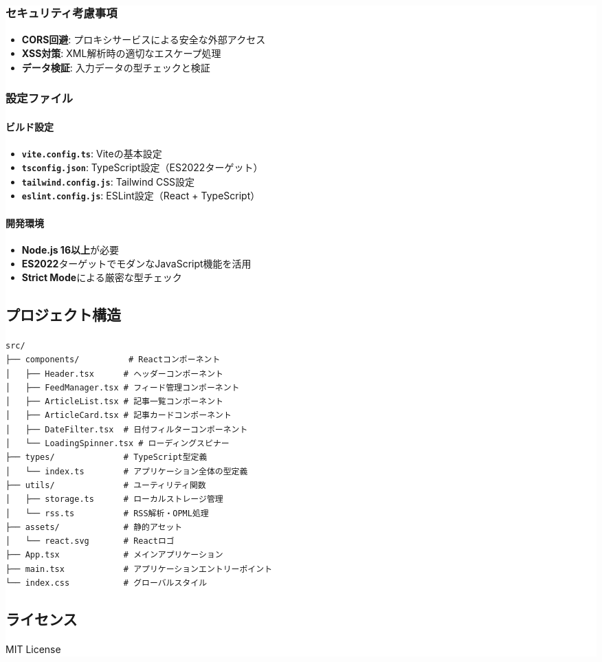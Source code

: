 ### セキュリティ考慮事項

- **CORS回避**: プロキシサービスによる安全な外部アクセス
- **XSS対策**: XML解析時の適切なエスケープ処理
- **データ検証**: 入力データの型チェックと検証

### 設定ファイル

#### ビルド設定
- **`vite.config.ts`**: Viteの基本設定
- **`tsconfig.json`**: TypeScript設定（ES2022ターゲット）
- **`tailwind.config.js`**: Tailwind CSS設定
- **`eslint.config.js`**: ESLint設定（React + TypeScript）

#### 開発環境
- **Node.js 16以上**が必要
- **ES2022**ターゲットでモダンなJavaScript機能を活用
- **Strict Mode**による厳密な型チェック

## プロジェクト構造

```
src/
├── components/          # Reactコンポーネント
│   ├── Header.tsx      # ヘッダーコンポーネント
│   ├── FeedManager.tsx # フィード管理コンポーネント
│   ├── ArticleList.tsx # 記事一覧コンポーネント
│   ├── ArticleCard.tsx # 記事カードコンポーネント
│   ├── DateFilter.tsx  # 日付フィルターコンポーネント
│   └── LoadingSpinner.tsx # ローディングスピナー
├── types/              # TypeScript型定義
│   └── index.ts        # アプリケーション全体の型定義
├── utils/              # ユーティリティ関数
│   ├── storage.ts      # ローカルストレージ管理
│   └── rss.ts          # RSS解析・OPML処理
├── assets/             # 静的アセット
│   └── react.svg       # Reactロゴ
├── App.tsx             # メインアプリケーション
├── main.tsx            # アプリケーションエントリーポイント
└── index.css           # グローバルスタイル
```

## ライセンス

MIT License
